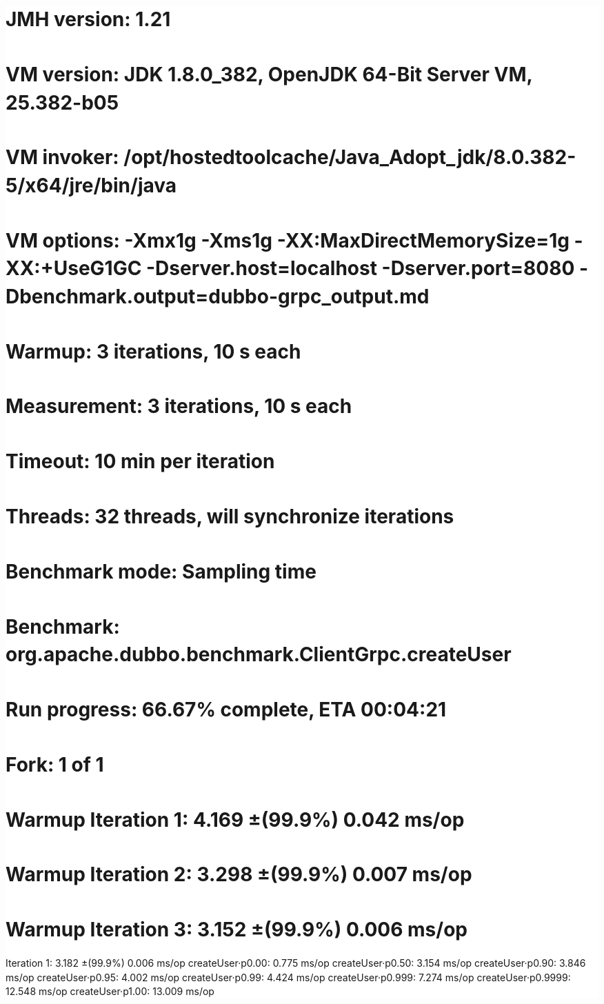 
# JMH version: 1.21
# VM version: JDK 1.8.0_382, OpenJDK 64-Bit Server VM, 25.382-b05
# VM invoker: /opt/hostedtoolcache/Java_Adopt_jdk/8.0.382-5/x64/jre/bin/java
# VM options: -Xmx1g -Xms1g -XX:MaxDirectMemorySize=1g -XX:+UseG1GC -Dserver.host=localhost -Dserver.port=8080 -Dbenchmark.output=dubbo-grpc_output.md
# Warmup: 3 iterations, 10 s each
# Measurement: 3 iterations, 10 s each
# Timeout: 10 min per iteration
# Threads: 32 threads, will synchronize iterations
# Benchmark mode: Sampling time
# Benchmark: org.apache.dubbo.benchmark.ClientGrpc.createUser

# Run progress: 66.67% complete, ETA 00:04:21
# Fork: 1 of 1
# Warmup Iteration   1: 4.169 ±(99.9%) 0.042 ms/op
# Warmup Iteration   2: 3.298 ±(99.9%) 0.007 ms/op
# Warmup Iteration   3: 3.152 ±(99.9%) 0.006 ms/op
Iteration   1: 3.182 ±(99.9%) 0.006 ms/op
                 createUser·p0.00:   0.775 ms/op
                 createUser·p0.50:   3.154 ms/op
                 createUser·p0.90:   3.846 ms/op
                 createUser·p0.95:   4.002 ms/op
                 createUser·p0.99:   4.424 ms/op
                 createUser·p0.999:  7.274 ms/op
                 createUser·p0.9999: 12.548 ms/op
                 createUser·p1.00:   13.009 ms/op
